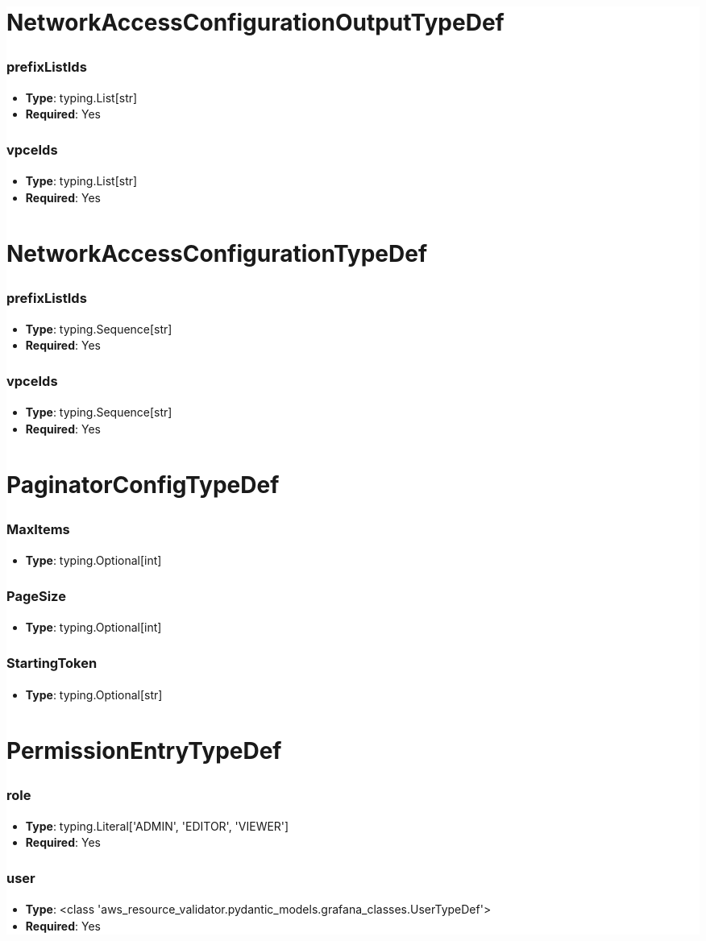 
# NetworkAccessConfigurationOutputTypeDef

### prefixListIds
- **Type**: typing.List[str]
- **Required**: Yes

### vpceIds
- **Type**: typing.List[str]
- **Required**: Yes


# NetworkAccessConfigurationTypeDef

### prefixListIds
- **Type**: typing.Sequence[str]
- **Required**: Yes

### vpceIds
- **Type**: typing.Sequence[str]
- **Required**: Yes


# PaginatorConfigTypeDef

### MaxItems
- **Type**: typing.Optional[int]

### PageSize
- **Type**: typing.Optional[int]

### StartingToken
- **Type**: typing.Optional[str]


# PermissionEntryTypeDef

### role
- **Type**: typing.Literal['ADMIN', 'EDITOR', 'VIEWER']
- **Required**: Yes

### user
- **Type**: <class 'aws_resource_validator.pydantic_models.grafana_classes.UserTypeDef'>
- **Required**: Yes

